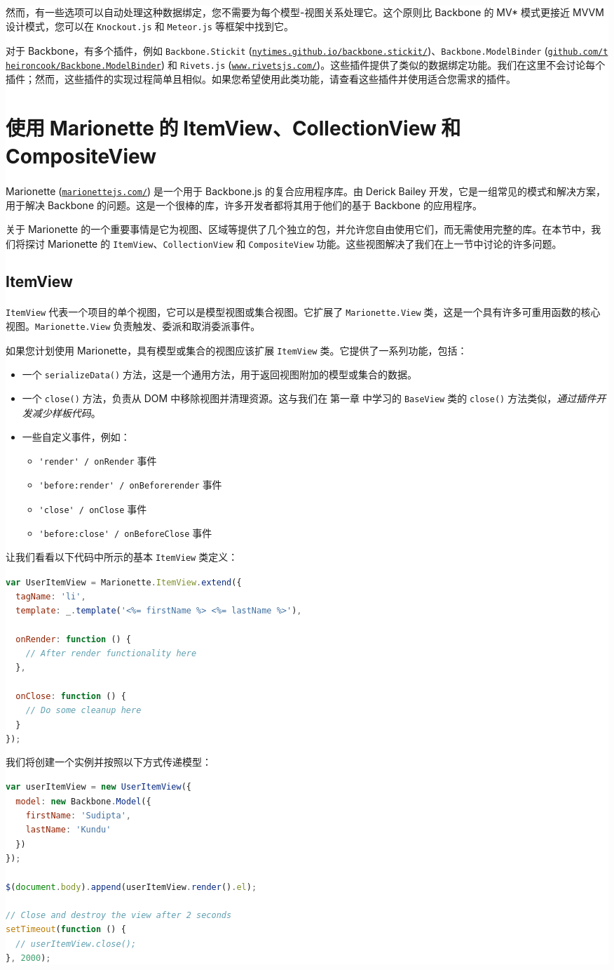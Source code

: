 然而，有一些选项可以自动处理这种数据绑定，您不需要为每个模型-视图关系处理它。这个原则比 Backbone 的 MV* 模式更接近 MVVM 设计模式，您可以在 `Knockout.js` 和 `Meteor.js` 等框架中找到它。

对于 Backbone，有多个插件，例如 `Backbone.Stickit` ([`nytimes.github.io/backbone.stickit/`](http://nytimes.github.io/backbone.stickit/))、`Backbone.ModelBinder` ([`github.com/theironcook/Backbone.ModelBinder`](https://github.com/theironcook/Backbone.ModelBinder)) 和 `Rivets.js` ([`www.rivetsjs.com/`](http://www.rivetsjs.com/))。这些插件提供了类似的数据绑定功能。我们在这里不会讨论每个插件；然而，这些插件的实现过程简单且相似。如果您希望使用此类功能，请查看这些插件并使用适合您需求的插件。

# 使用 Marionette 的 ItemView、CollectionView 和 CompositeView

Marionette ([`marionettejs.com/`](http://marionettejs.com/)) 是一个用于 Backbone.js 的复合应用程序库。由 Derick Bailey 开发，它是一组常见的模式和解决方案，用于解决 Backbone 的问题。这是一个很棒的库，许多开发者都将其用于他们的基于 Backbone 的应用程序。

关于 Marionette 的一个重要事情是它为视图、区域等提供了几个独立的包，并允许您自由使用它们，而无需使用完整的库。在本节中，我们将探讨 Marionette 的 `ItemView`、`CollectionView` 和 `CompositeView` 功能。这些视图解决了我们在上一节中讨论的许多问题。

## ItemView

`ItemView` 代表一个项目的单个视图，它可以是模型视图或集合视图。它扩展了 `Marionette.View` 类，这是一个具有许多可重用函数的核心视图。`Marionette.View` 负责触发、委派和取消委派事件。

如果您计划使用 Marionette，具有模型或集合的视图应该扩展 `ItemView` 类。它提供了一系列功能，包括：

+   一个 `serializeData()` 方法，这是一个通用方法，用于返回视图附加的模型或集合的数据。

+   一个 `close()` 方法，负责从 DOM 中移除视图并清理资源。这与我们在 第一章 中学习的 `BaseView` 类的 `close()` 方法类似，*通过插件开发减少样板代码*。

+   一些自定义事件，例如：

    +   `'render' / onRender` 事件

    +   `'before:render' / onBeforerender` 事件

    +   `'close' / onClose` 事件

    +   `'before:close' / onBeforeClose` 事件

让我们看看以下代码中所示的基本 `ItemView` 类定义：

```js
var UserItemView = Marionette.ItemView.extend({
  tagName: 'li',
  template: _.template('<%= firstName %> <%= lastName %>'),

  onRender: function () {
    // After render functionality here
  },

  onClose: function () {
    // Do some cleanup here
  }
});
```

我们将创建一个实例并按照以下方式传递模型：

```js
var userItemView = new UserItemView({
  model: new Backbone.Model({
    firstName: 'Sudipta',
    lastName: 'Kundu'
  })
});

$(document.body).append(userItemView.render().el);

// Close and destroy the view after 2 seconds
setTimeout(function () {
  // userItemView.close();
}, 2000); 
```